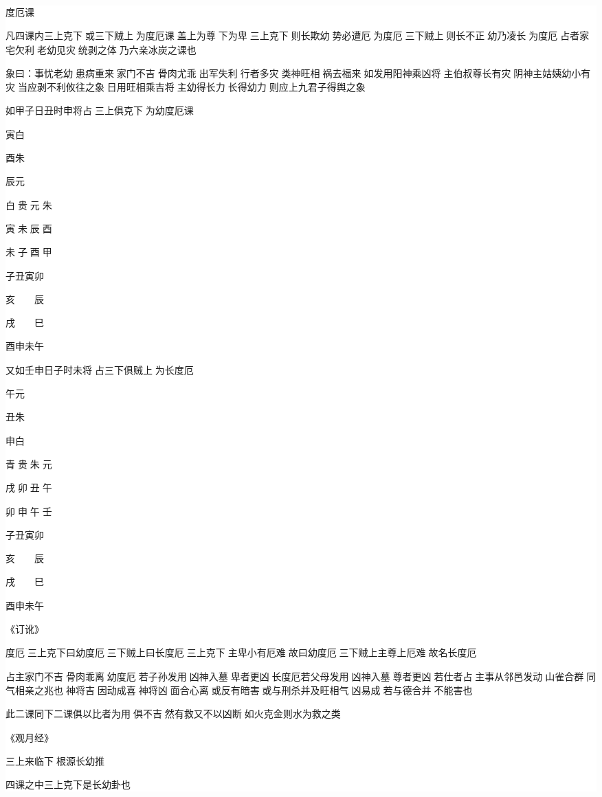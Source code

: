 度厄课

凡四课内三上克下 或三下贼上 为度厄课 盖上为尊 下为卑 三上克下 则长欺幼 势必遭厄 为度厄 三下贼上 则长不正 幼乃凌长 为度厄 占者家宅欠利 老幼见灾 统剥之体 乃六亲冰炭之课也

象曰：事忧老幼 患病重来 家门不吉 骨肉尤乖 出军失利 行者多灾 类神旺相 祸去福来 如发用阳神乘凶将 主伯叔尊长有灾 阴神主姑姨幼小有灾 当应剥不利攸往之象 日用旺相乘吉将 主幼得长力 长得幼力 则应上九君子得舆之象

如甲子日丑时申将占 三上俱克下 为幼度厄课

寅白

酉朱

辰元

白 贵 元 朱

寅 未 辰 酉

未 子 酉 甲

子丑寅卯

亥　　辰

戌　　巳

酉申未午

又如壬申日子时未将 占三下俱贼上 为长度厄

午元

丑朱

申白

青 贵 朱 元

戌 卯 丑 午

卯 申 午 壬

子丑寅卯

亥　　辰

戌　　巳

酉申未午

《订讹》

度厄 三上克下曰幼度厄 三下贼上曰长度厄 三上克下 主卑小有厄难 故曰幼度厄 三下贼上主尊上厄难 故名长度厄

占主家门不吉 骨肉乖离 幼度厄 若子孙发用 凶神入墓 卑者更凶 长度厄若父母发用 凶神入墓 尊者更凶 若仕者占 主事从邻邑发动 山雀合群 同气相亲之兆也 神将吉 因动成喜 神将凶 面合心离 或反有暗害 或与刑杀并及旺相气 凶易成 若与德合并 不能害也

此二课同下二课俱以比者为用 俱不吉 然有救又不以凶断 如火克金则水为救之类

《观月经》

三上来临下 根源长幼推

四课之中三上克下是长幼卦也
